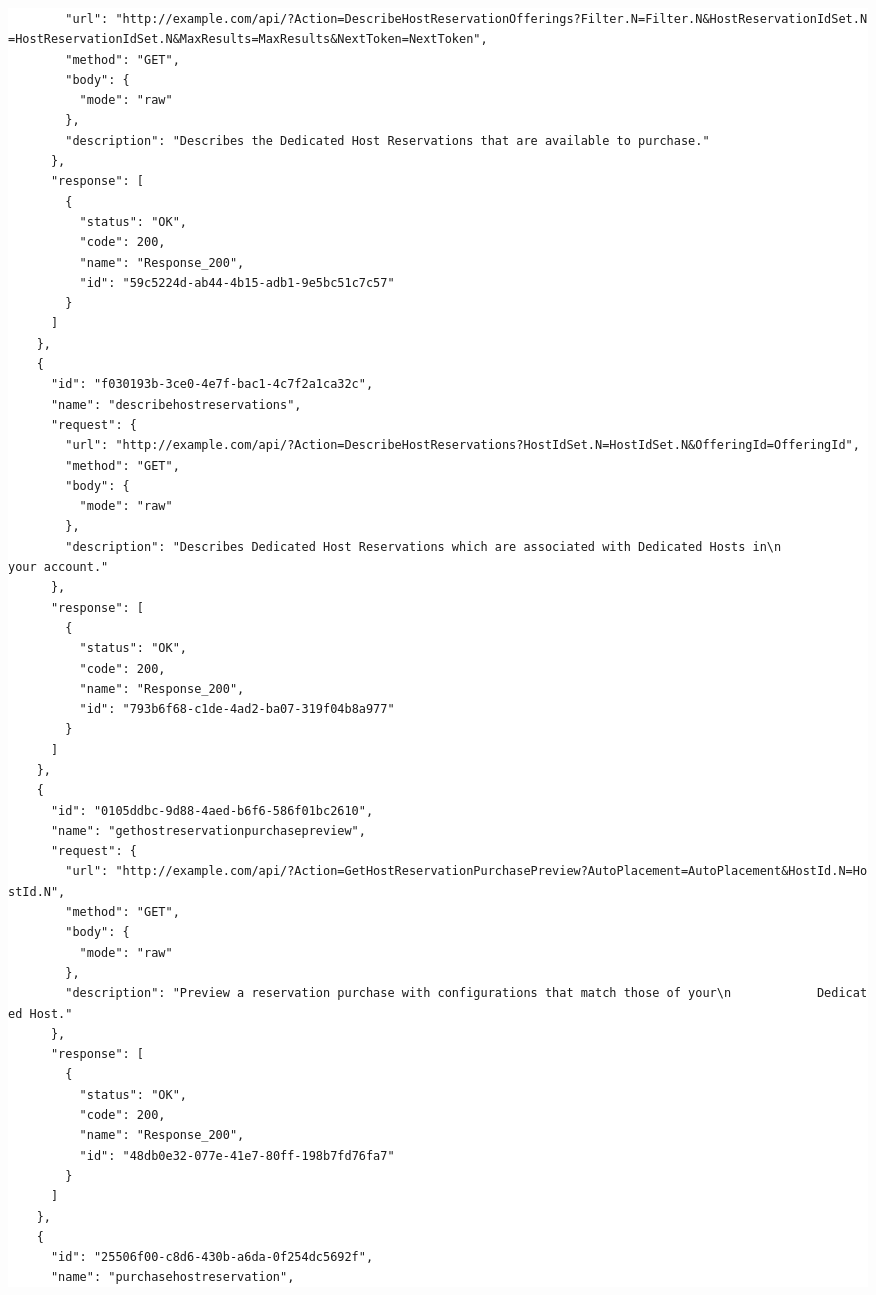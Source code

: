             "url": "http://example.com/api/?Action=DescribeHostReservationOfferings?Filter.N=Filter.N&HostReservationIdSet.N=HostReservationIdSet.N&MaxResults=MaxResults&NextToken=NextToken",
            "method": "GET",
            "body": {
              "mode": "raw"
            },
            "description": "Describes the Dedicated Host Reservations that are available to purchase."
          },
          "response": [
            {
              "status": "OK",
              "code": 200,
              "name": "Response_200",
              "id": "59c5224d-ab44-4b15-adb1-9e5bc51c7c57"
            }
          ]
        },
        {
          "id": "f030193b-3ce0-4e7f-bac1-4c7f2a1ca32c",
          "name": "describehostreservations",
          "request": {
            "url": "http://example.com/api/?Action=DescribeHostReservations?HostIdSet.N=HostIdSet.N&OfferingId=OfferingId",
            "method": "GET",
            "body": {
              "mode": "raw"
            },
            "description": "Describes Dedicated Host Reservations which are associated with Dedicated Hosts in\n            your account."
          },
          "response": [
            {
              "status": "OK",
              "code": 200,
              "name": "Response_200",
              "id": "793b6f68-c1de-4ad2-ba07-319f04b8a977"
            }
          ]
        },
        {
          "id": "0105ddbc-9d88-4aed-b6f6-586f01bc2610",
          "name": "gethostreservationpurchasepreview",
          "request": {
            "url": "http://example.com/api/?Action=GetHostReservationPurchasePreview?AutoPlacement=AutoPlacement&HostId.N=HostId.N",
            "method": "GET",
            "body": {
              "mode": "raw"
            },
            "description": "Preview a reservation purchase with configurations that match those of your\n            Dedicated Host."
          },
          "response": [
            {
              "status": "OK",
              "code": 200,
              "name": "Response_200",
              "id": "48db0e32-077e-41e7-80ff-198b7fd76fa7"
            }
          ]
        },
        {
          "id": "25506f00-c8d6-430b-a6da-0f254dc5692f",
          "name": "purchasehostreservation",
